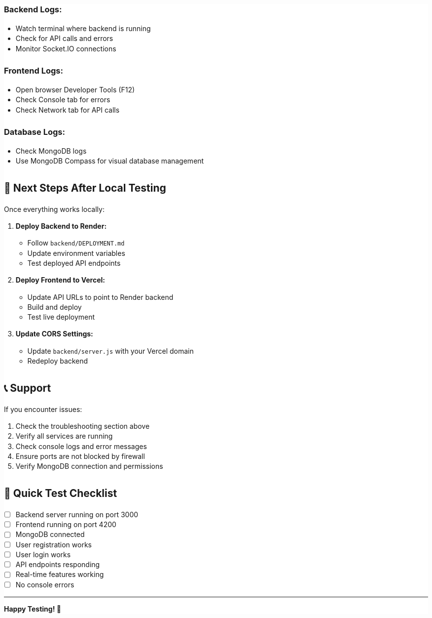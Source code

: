 ### **Backend Logs:**
- Watch terminal where backend is running
- Check for API calls and errors
- Monitor Socket.IO connections

### **Frontend Logs:**
- Open browser Developer Tools (F12)
- Check Console tab for errors
- Check Network tab for API calls

### **Database Logs:**
- Check MongoDB logs
- Use MongoDB Compass for visual database management

## 🚀 **Next Steps After Local Testing**

Once everything works locally:

1. **Deploy Backend to Render:**
   - Follow `backend/DEPLOYMENT.md`
   - Update environment variables
   - Test deployed API endpoints

2. **Deploy Frontend to Vercel:**
   - Update API URLs to point to Render backend
   - Build and deploy
   - Test live deployment

3. **Update CORS Settings:**
   - Update `backend/server.js` with your Vercel domain
   - Redeploy backend

## 📞 **Support**

If you encounter issues:

1. Check the troubleshooting section above
2. Verify all services are running
3. Check console logs and error messages
4. Ensure ports are not blocked by firewall
5. Verify MongoDB connection and permissions

## 🎯 **Quick Test Checklist**

- [ ] Backend server running on port 3000
- [ ] Frontend running on port 4200
- [ ] MongoDB connected
- [ ] User registration works
- [ ] User login works
- [ ] API endpoints responding
- [ ] Real-time features working
- [ ] No console errors

---

**Happy Testing! 🎉**
